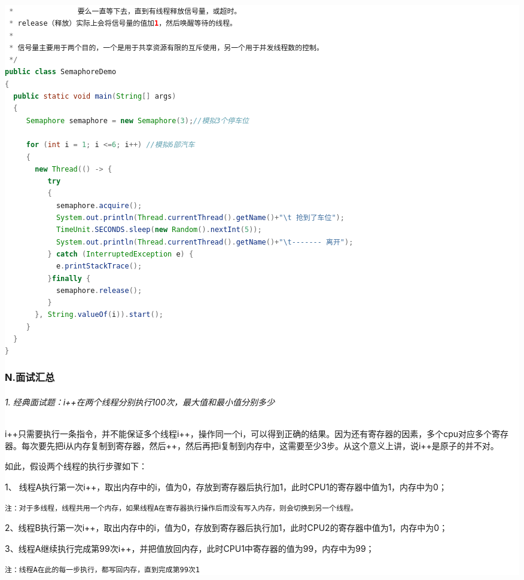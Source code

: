 ```java
 *               要么一直等下去，直到有线程释放信号量，或超时。
 * release（释放）实际上会将信号量的值加1，然后唤醒等待的线程。
 * 
 * 信号量主要用于两个目的，一个是用于共享资源有限的互斥使用，另一个用于并发线程数的控制。
 */
public class SemaphoreDemo
{
  public static void main(String[] args)
  {
     Semaphore semaphore = new Semaphore(3);//模拟3个停车位
     
     for (int i = 1; i <=6; i++) //模拟6部汽车
     {
       new Thread(() -> {
          try 
          {
            semaphore.acquire();
            System.out.println(Thread.currentThread().getName()+"\t 抢到了车位");
            TimeUnit.SECONDS.sleep(new Random().nextInt(5));
            System.out.println(Thread.currentThread().getName()+"\t------- 离开");
          } catch (InterruptedException e) {
            e.printStackTrace();
          }finally {
            semaphore.release();
          }
       }, String.valueOf(i)).start();
     }   
  }
}

```



### N.面试汇总

###### 1. 经典面试题：i++在两个线程分别执行100次，最大值和最小值分别多少

i++只需要执行一条指令，并不能保证多个线程i++，操作同一个i，可以得到正确的结果。因为还有寄存器的因素，多个cpu对应多个寄存器。每次要先把i从内存复制到寄存器，然后++，然后再把i复制到内存中，这需要至少3步。从这个意义上讲，说i++是原子的并不对。

如此，假设两个线程的执行步骤如下：

1、 线程A执行第一次i++，取出内存中的i，值为0，存放到寄存器后执行加1，此时CPU1的寄存器中值为1，内存中为0；

```
注：对于多线程，线程共用一个内存，如果线程A在寄存器执行操作后而没有写入内存，则会切换到另一个线程。
```

2、线程B执行第一次i++，取出内存中的i，值为0，存放到寄存器后执行加1，此时CPU2的寄存器中值为1，内存中为0；

3、线程A继续执行完成第99次i++，并把值放回内存，此时CPU1中寄存器的值为99，内存中为99；

```
注：线程A在此的每一步执行，都写回内存，直到完成第99次1
```
